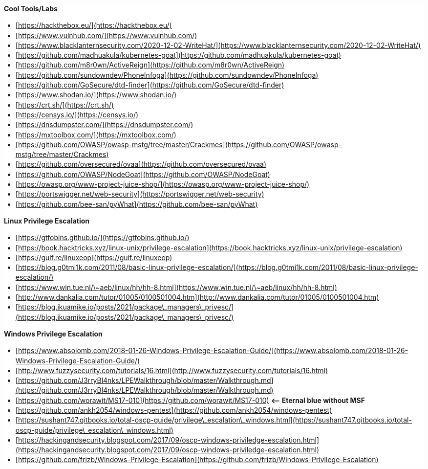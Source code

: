 **Cool Tools/Labs**

* [https://hackthebox.eu/](https://hackthebox.eu/)
* [https://www.vulnhub.com/](https://www.vulnhub.com/)
* [https://www.blacklanternsecurity.com/2020-12-02-WriteHat/](https://www.blacklanternsecurity.com/2020-12-02-WriteHat/)
* [https://github.com/madhuakula/kubernetes-goat](https://github.com/madhuakula/kubernetes-goat)
* [https://github.com/m8r0wn/ActiveReign](https://github.com/m8r0wn/ActiveReign)
* [https://github.com/sundowndev/PhoneInfoga](https://github.com/sundowndev/PhoneInfoga)
* [https://github.com/GoSecure/dtd-finder](https://github.com/GoSecure/dtd-finder)
* [https://www.shodan.io/](https://www.shodan.io/)
* [https://crt.sh/](https://crt.sh/)
* [https://censys.io/](https://censys.io/)
* [https://dnsdumpster.com/](https://dnsdumpster.com/)
* [https://mxtoolbox.com/](https://mxtoolbox.com/)
* [https://github.com/OWASP/owasp-mstg/tree/master/Crackmes](https://github.com/OWASP/owasp-mstg/tree/master/Crackmes)
* [https://github.com/oversecured/ovaa](https://github.com/oversecured/ovaa)
* [https://github.com/OWASP/NodeGoat](https://github.com/OWASP/NodeGoat)
* [https://owasp.org/www-project-juice-shop/](https://owasp.org/www-project-juice-shop/)
* [https://portswigger.net/web-security](https://portswigger.net/web-security)
* [https://github.com/bee-san/pyWhat](https://github.com/bee-san/pyWhat)

**Linux Privilege Escalation**

* [https://gtfobins.github.io/](https://gtfobins.github.io/)
* [https://book.hacktricks.xyz/linux-unix/privilege-escalation](https://book.hacktricks.xyz/linux-unix/privilege-escalation)
* [https://guif.re/linuxeop](https://guif.re/linuxeop)
* [https://blog.g0tmi1k.com/2011/08/basic-linux-privilege-escalation/](https://blog.g0tmi1k.com/2011/08/basic-linux-privilege-escalation/)
* [https://www.win.tue.nl/\~aeb/linux/hh/hh-8.html](https://www.win.tue.nl/\~aeb/linux/hh/hh-8.html)
* [http://www.dankalia.com/tutor/01005/0100501004.htm](http://www.dankalia.com/tutor/01005/0100501004.htm)
* [https://blog.ikuamike.io/posts/2021/package\_managers\_privesc/](https://blog.ikuamike.io/posts/2021/package\_managers\_privesc/)

**Windows Privilege Escalation**

* [https://www.absolomb.com/2018-01-26-Windows-Privilege-Escalation-Guide/](https://www.absolomb.com/2018-01-26-Windows-Privilege-Escalation-Guide/)
* [http://www.fuzzysecurity.com/tutorials/16.html](http://www.fuzzysecurity.com/tutorials/16.html)
* [https://github.com/J3rryBl4nks/LPEWalkthrough/blob/master/Walkthrough.md](https://github.com/J3rryBl4nks/LPEWalkthrough/blob/master/Walkthrough.md)
* [https://github.com/worawit/MS17-010](https://github.com/worawit/MS17-010) **<—— Eternal blue without MSF**
* [https://github.com/ankh2054/windows-pentest](https://github.com/ankh2054/windows-pentest)
* [https://sushant747.gitbooks.io/total-oscp-guide/privilege\_escalation\_windows.html](https://sushant747.gitbooks.io/total-oscp-guide/privilege\_escalation\_windows.html)
* [https://hackingandsecurity.blogspot.com/2017/09/oscp-windows-priviledge-escalation.html](https://hackingandsecurity.blogspot.com/2017/09/oscp-windows-priviledge-escalation.html)
* [https://github.com/frizb/Windows-Privilege-Escalation](https://github.com/frizb/Windows-Privilege-Escalation)
